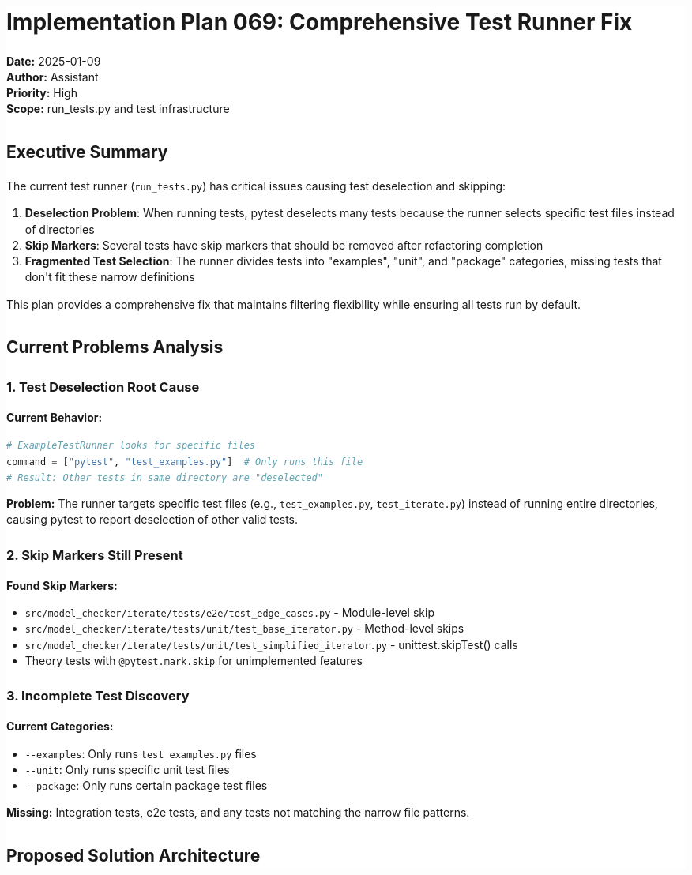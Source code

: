 # Implementation Plan 069: Comprehensive Test Runner Fix

**Date:** 2025-01-09  
**Author:** Assistant  
**Priority:** High  
**Scope:** run_tests.py and test infrastructure  

## Executive Summary

The current test runner (`run_tests.py`) has critical issues causing test deselection and skipping:
1. **Deselection Problem**: When running tests, pytest deselects many tests because the runner selects specific test files instead of directories
2. **Skip Markers**: Several tests have skip markers that should be removed after refactoring completion
3. **Fragmented Test Selection**: The runner divides tests into "examples", "unit", and "package" categories, missing tests that don't fit these narrow definitions

This plan provides a comprehensive fix that maintains filtering flexibility while ensuring all tests run by default.

## Current Problems Analysis

### 1. Test Deselection Root Cause

**Current Behavior:**
```python
# ExampleTestRunner looks for specific files
command = ["pytest", "test_examples.py"]  # Only runs this file
# Result: Other tests in same directory are "deselected"
```

**Problem:** The runner targets specific test files (e.g., `test_examples.py`, `test_iterate.py`) instead of running entire directories, causing pytest to report deselection of other valid tests.

### 2. Skip Markers Still Present

**Found Skip Markers:**
- `src/model_checker/iterate/tests/e2e/test_edge_cases.py` - Module-level skip
- `src/model_checker/iterate/tests/unit/test_base_iterator.py` - Method-level skips
- `src/model_checker/iterate/tests/unit/test_simplified_iterator.py` - unittest.skipTest() calls
- Theory tests with `@pytest.mark.skip` for unimplemented features

### 3. Incomplete Test Discovery

**Current Categories:**
- `--examples`: Only runs `test_examples.py` files
- `--unit`: Only runs specific unit test files  
- `--package`: Only runs certain package test files

**Missing:** Integration tests, e2e tests, and any tests not matching the narrow file patterns.

## Proposed Solution Architecture
